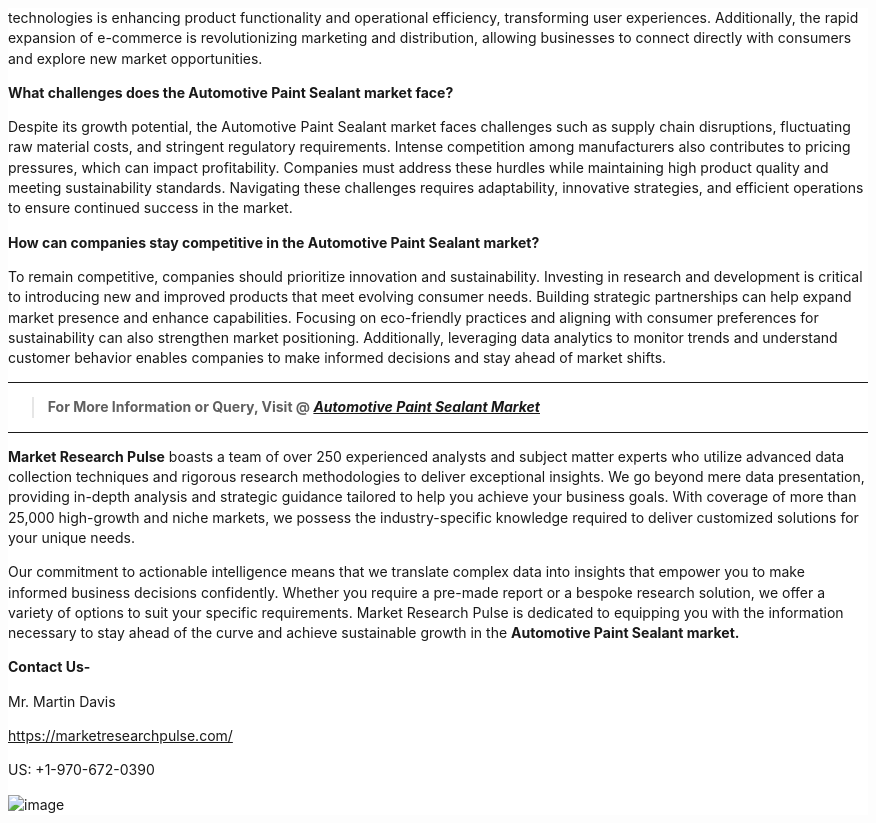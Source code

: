 technologies is enhancing product functionality and operational efficiency, transforming user experiences. Additionally, the rapid expansion of e-commerce is revolutionizing marketing and distribution, allowing businesses to connect directly with consumers and explore new market opportunities.</p><p><strong>What challenges does the Automotive Paint Sealant market face?</strong></p><p>Despite its growth potential, the Automotive Paint Sealant market faces challenges such as supply chain disruptions, fluctuating raw material costs, and stringent regulatory requirements. Intense competition among manufacturers also contributes to pricing pressures, which can impact profitability. Companies must address these hurdles while maintaining high product quality and meeting sustainability standards. Navigating these challenges requires adaptability, innovative strategies, and efficient operations to ensure continued success in the market.</p><p><strong>How can companies stay competitive in the Automotive Paint Sealant market?</strong></p><p>To remain competitive, companies should prioritize innovation and sustainability. Investing in research and development is critical to introducing new and improved products that meet evolving consumer needs. Building strategic partnerships can help expand market presence and enhance capabilities. Focusing on eco-friendly practices and aligning with consumer preferences for sustainability can also strengthen market positioning. Additionally, leveraging data analytics to monitor trends and understand customer behavior enables companies to make informed decisions and stay ahead of market shifts.</p><hr /><blockquote><p><strong>For More Information or Query, Visit @&nbsp;<em><a href="https://marketresearchpulse.com/report/109451/automotive-paint-sealant-market?utm_source=Linkedin&utm_medium=019">Automotive Paint Sealant Market</a></em></strong></p></blockquote><hr /><p><strong>Market Research Pulse</strong> boasts a team of over 250 experienced analysts and subject matter experts who utilize advanced data collection techniques and rigorous research methodologies to deliver exceptional insights. We go beyond mere data presentation, providing in-depth analysis and strategic guidance tailored to help you achieve your business goals. With coverage of more than 25,000 high-growth and niche markets, we possess the industry-specific knowledge required to deliver customized solutions for your unique needs.</p><p>Our commitment to actionable intelligence means that we translate complex data into insights that empower you to make informed business decisions confidently. Whether you require a pre-made report or a bespoke research solution, we offer a variety of options to suit your specific requirements. Market Research Pulse is dedicated to equipping you with the information necessary to stay ahead of the curve and achieve sustainable growth in the <strong>Automotive Paint Sealant market.</strong></p><p><strong>Contact Us-</strong></p><p>Mr. Martin Davis</p><p>https://marketresearchpulse.com/</p><p>US: +1-970-672-0390</p>
![image](https://github.com/user-attachments/assets/e0f128a5-53d4-4439-9569-007b60b5e506)
